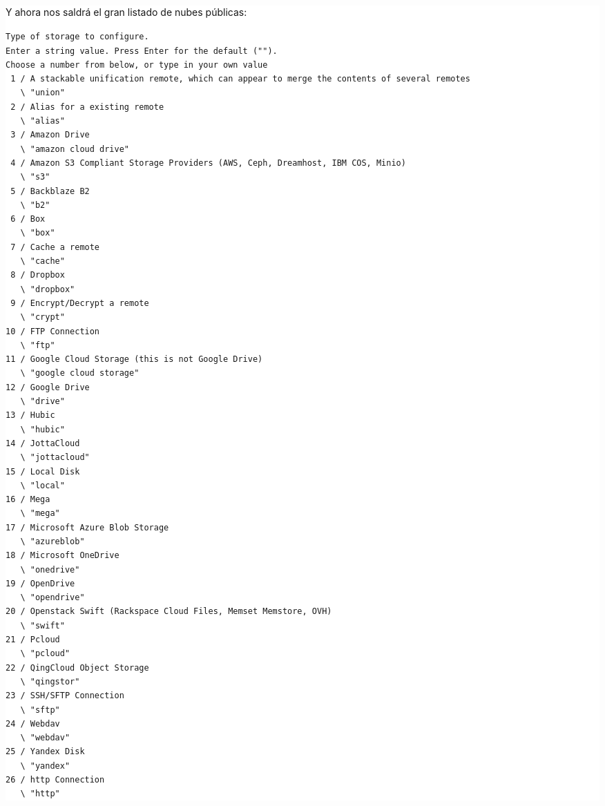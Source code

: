 Y ahora nos saldrá el gran listado de nubes públicas:

```
Type of storage to configure.
Enter a string value. Press Enter for the default ("").
Choose a number from below, or type in your own value
 1 / A stackable unification remote, which can appear to merge the contents of several remotes
   \ "union"
 2 / Alias for a existing remote
   \ "alias"
 3 / Amazon Drive
   \ "amazon cloud drive"
 4 / Amazon S3 Compliant Storage Providers (AWS, Ceph, Dreamhost, IBM COS, Minio)
   \ "s3"
 5 / Backblaze B2
   \ "b2"
 6 / Box
   \ "box"
 7 / Cache a remote
   \ "cache"
 8 / Dropbox
   \ "dropbox"
 9 / Encrypt/Decrypt a remote
   \ "crypt"
10 / FTP Connection
   \ "ftp"
11 / Google Cloud Storage (this is not Google Drive)
   \ "google cloud storage"
12 / Google Drive
   \ "drive"
13 / Hubic
   \ "hubic"
14 / JottaCloud
   \ "jottacloud"
15 / Local Disk
   \ "local"
16 / Mega
   \ "mega"
17 / Microsoft Azure Blob Storage
   \ "azureblob"
18 / Microsoft OneDrive
   \ "onedrive"
19 / OpenDrive
   \ "opendrive"
20 / Openstack Swift (Rackspace Cloud Files, Memset Memstore, OVH)
   \ "swift"
21 / Pcloud
   \ "pcloud"
22 / QingCloud Object Storage
   \ "qingstor"
23 / SSH/SFTP Connection
   \ "sftp"
24 / Webdav
   \ "webdav"
25 / Yandex Disk
   \ "yandex"
26 / http Connection
   \ "http"
```
